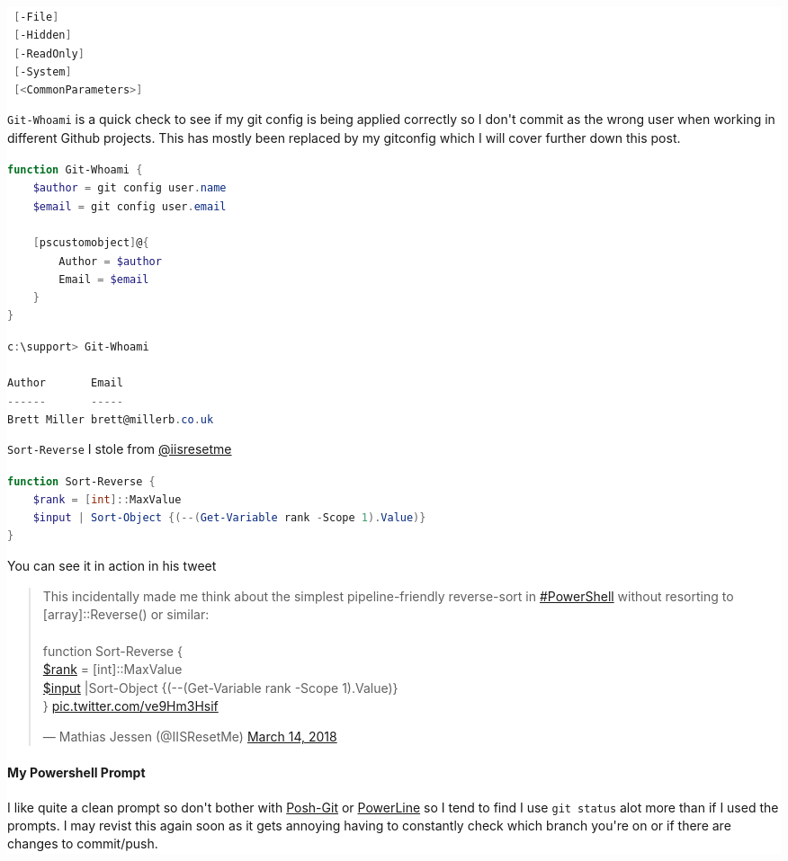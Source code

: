 ```powershell
 [-File]
 [-Hidden]
 [-ReadOnly]
 [-System]
 [<CommonParameters>]
```

`Git-Whoami` is a quick check to see if my git config is being applied correctly so I don't commit as the wrong user when working in different Github projects. This has mostly been replaced by my gitconfig which I will cover further down this post.
```powershell
function Git-Whoami {
    $author = git config user.name
    $email = git config user.email
    
    [pscustomobject]@{
        Author = $author
        Email = $email
    }
}
```
```powershell
c:\support> Git-Whoami

Author       Email
------       -----
Brett Miller brett@millerb.co.uk
```

`Sort-Reverse` I stole from [@iisresetme](https://twitter.com/iisresetme)
```powershell
function Sort-Reverse {
    $rank = [int]::MaxValue
    $input | Sort-Object {(--(Get-Variable rank -Scope 1).Value)}
}
```
You can see it in action in his tweet

<blockquote class="twitter-tweet" data-lang="en"><p lang="en" dir="ltr">This incidentally made me think about the simplest pipeline-friendly reverse-sort in <a href="https://twitter.com/hashtag/PowerShell?src=hash&amp;ref_src=twsrc%5Etfw">#PowerShell</a> without resorting to [array]::Reverse() or similar:<br><br>function Sort-Reverse {<br>  <a href="https://twitter.com/search?q=%24rank&amp;src=ctag&amp;ref_src=twsrc%5Etfw">$rank</a> = [int]::MaxValue<br>  <a href="https://twitter.com/search?q=%24input&amp;src=ctag&amp;ref_src=twsrc%5Etfw">$input</a> |Sort-Object {(--(Get-Variable rank -Scope 1).Value)}<br>} <a href="https://t.co/ve9Hm3Hsif">pic.twitter.com/ve9Hm3Hsif</a></p>&mdash; Mathias Jessen (@IISResetMe) <a href="https://twitter.com/IISResetMe/status/973927887232491520?ref_src=twsrc%5Etfw">March 14, 2018</a></blockquote>
<script async src="https://platform.twitter.com/widgets.js" charset="utf-8"></script>

#### My Powershell Prompt
I like quite a clean prompt so don't bother with [Posh-Git](https://www.powershellgallery.com/packages/posh-git/0.7.1) or [PowerLine](https://www.powershellgallery.com/packages/PowerLine/3.0.3) so I tend to find I use `git status` alot more than if I used the prompts. I may revist this again soon as it gets annoying having to constantly check which branch you're on or if there are changes to commit/push.

